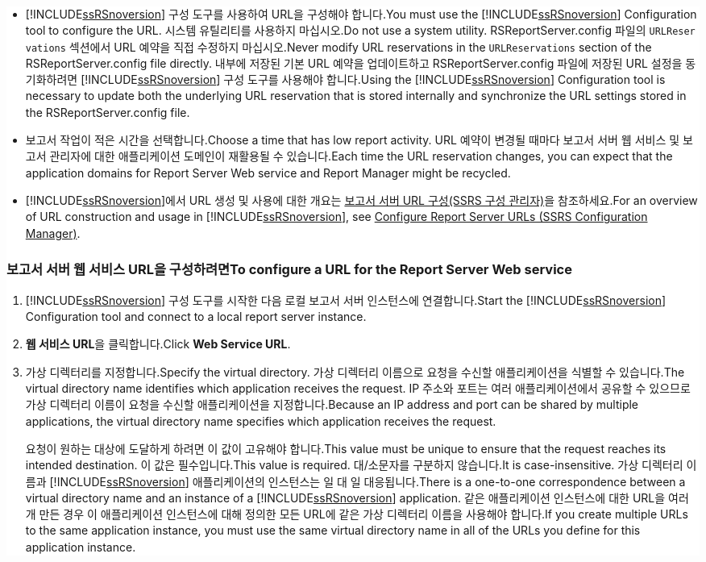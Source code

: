 -   <span data-ttu-id="6c70c-123">[!INCLUDE[ssRSnoversion](../../includes/ssrsnoversion-md.md)] 구성 도구를 사용하여 URL을 구성해야 합니다.</span><span class="sxs-lookup"><span data-stu-id="6c70c-123">You must use the [!INCLUDE[ssRSnoversion](../../includes/ssrsnoversion-md.md)] Configuration tool to configure the URL.</span></span> <span data-ttu-id="6c70c-124">시스템 유틸리티를 사용하지 마십시오.</span><span class="sxs-lookup"><span data-stu-id="6c70c-124">Do not use a system utility.</span></span> <span data-ttu-id="6c70c-125">RSReportServer.config 파일의 `URLReservations` 섹션에서 URL 예약을 직접 수정하지 마십시오.</span><span class="sxs-lookup"><span data-stu-id="6c70c-125">Never modify URL reservations in the `URLReservations` section of the RSReportServer.config file directly.</span></span> <span data-ttu-id="6c70c-126">내부에 저장된 기본 URL 예약을 업데이트하고 RSReportServer.config 파일에 저장된 URL 설정을 동기화하려면 [!INCLUDE[ssRSnoversion](../../includes/ssrsnoversion-md.md)] 구성 도구를 사용해야 합니다.</span><span class="sxs-lookup"><span data-stu-id="6c70c-126">Using the [!INCLUDE[ssRSnoversion](../../includes/ssrsnoversion-md.md)] Configuration tool is necessary to update both the underlying URL reservation that is stored internally and synchronize the URL settings stored in the RSReportServer.config file.</span></span>  
  
-   <span data-ttu-id="6c70c-127">보고서 작업이 적은 시간을 선택합니다.</span><span class="sxs-lookup"><span data-stu-id="6c70c-127">Choose a time that has low report activity.</span></span> <span data-ttu-id="6c70c-128">URL 예약이 변경될 때마다 보고서 서버 웹 서비스 및 보고서 관리자에 대한 애플리케이션 도메인이 재활용될 수 있습니다.</span><span class="sxs-lookup"><span data-stu-id="6c70c-128">Each time the URL reservation changes, you can expect that the application domains for Report Server Web service and Report Manager might be recycled.</span></span>  
  
-   <span data-ttu-id="6c70c-129">[!INCLUDE[ssRSnoversion](../../includes/ssrsnoversion-md.md)]에서 URL 생성 및 사용에 대한 개요는 [보고서 서버 URL 구성&#40;SSRS 구성 관리자&#41;](configure-report-server-urls-ssrs-configuration-manager.md)을 참조하세요.</span><span class="sxs-lookup"><span data-stu-id="6c70c-129">For an overview of URL construction and usage in [!INCLUDE[ssRSnoversion](../../includes/ssrsnoversion-md.md)], see [Configure Report Server URLs  &#40;SSRS Configuration Manager&#41;](configure-report-server-urls-ssrs-configuration-manager.md).</span></span>  
  
### <a name="to-configure-a-url-for-the-report-server-web-service"></a><span data-ttu-id="6c70c-130">보고서 서버 웹 서비스 URL을 구성하려면</span><span class="sxs-lookup"><span data-stu-id="6c70c-130">To configure a URL for the Report Server Web service</span></span>  
  
1.  <span data-ttu-id="6c70c-131">[!INCLUDE[ssRSnoversion](../../includes/ssrsnoversion-md.md)] 구성 도구를 시작한 다음 로컬 보고서 서버 인스턴스에 연결합니다.</span><span class="sxs-lookup"><span data-stu-id="6c70c-131">Start the [!INCLUDE[ssRSnoversion](../../includes/ssrsnoversion-md.md)] Configuration tool and connect to a local report server instance.</span></span>  
  
2.  <span data-ttu-id="6c70c-132">**웹 서비스 URL**을 클릭합니다.</span><span class="sxs-lookup"><span data-stu-id="6c70c-132">Click **Web Service URL**.</span></span>  
  
3.  <span data-ttu-id="6c70c-133">가상 디렉터리를 지정합니다.</span><span class="sxs-lookup"><span data-stu-id="6c70c-133">Specify the virtual directory.</span></span> <span data-ttu-id="6c70c-134">가상 디렉터리 이름으로 요청을 수신할 애플리케이션을 식별할 수 있습니다.</span><span class="sxs-lookup"><span data-stu-id="6c70c-134">The virtual directory name identifies which application receives the request.</span></span> <span data-ttu-id="6c70c-135">IP 주소와 포트는 여러 애플리케이션에서 공유할 수 있으므로 가상 디렉터리 이름이 요청을 수신할 애플리케이션을 지정합니다.</span><span class="sxs-lookup"><span data-stu-id="6c70c-135">Because an IP address and port can be shared by multiple applications, the virtual directory name specifies which application receives the request.</span></span>  
  
     <span data-ttu-id="6c70c-136">요청이 원하는 대상에 도달하게 하려면 이 값이 고유해야 합니다.</span><span class="sxs-lookup"><span data-stu-id="6c70c-136">This value must be unique to ensure that the request reaches its intended destination.</span></span> <span data-ttu-id="6c70c-137">이 값은 필수입니다.</span><span class="sxs-lookup"><span data-stu-id="6c70c-137">This value is required.</span></span> <span data-ttu-id="6c70c-138">대/소문자를 구분하지 않습니다.</span><span class="sxs-lookup"><span data-stu-id="6c70c-138">It is case-insensitive.</span></span> <span data-ttu-id="6c70c-139">가상 디렉터리 이름과 [!INCLUDE[ssRSnoversion](../../includes/ssrsnoversion-md.md)] 애플리케이션의 인스턴스는 일 대 일 대응됩니다.</span><span class="sxs-lookup"><span data-stu-id="6c70c-139">There is a one-to-one correspondence between a virtual directory name and an instance of a [!INCLUDE[ssRSnoversion](../../includes/ssrsnoversion-md.md)] application.</span></span> <span data-ttu-id="6c70c-140">같은 애플리케이션 인스턴스에 대한 URL을 여러 개 만든 경우 이 애플리케이션 인스턴스에 대해 정의한 모든 URL에 같은 가상 디렉터리 이름을 사용해야 합니다.</span><span class="sxs-lookup"><span data-stu-id="6c70c-140">If you create multiple URLs to the same application instance, you must use the same virtual directory name in all of the URLs you define for this application instance.</span></span>  
  